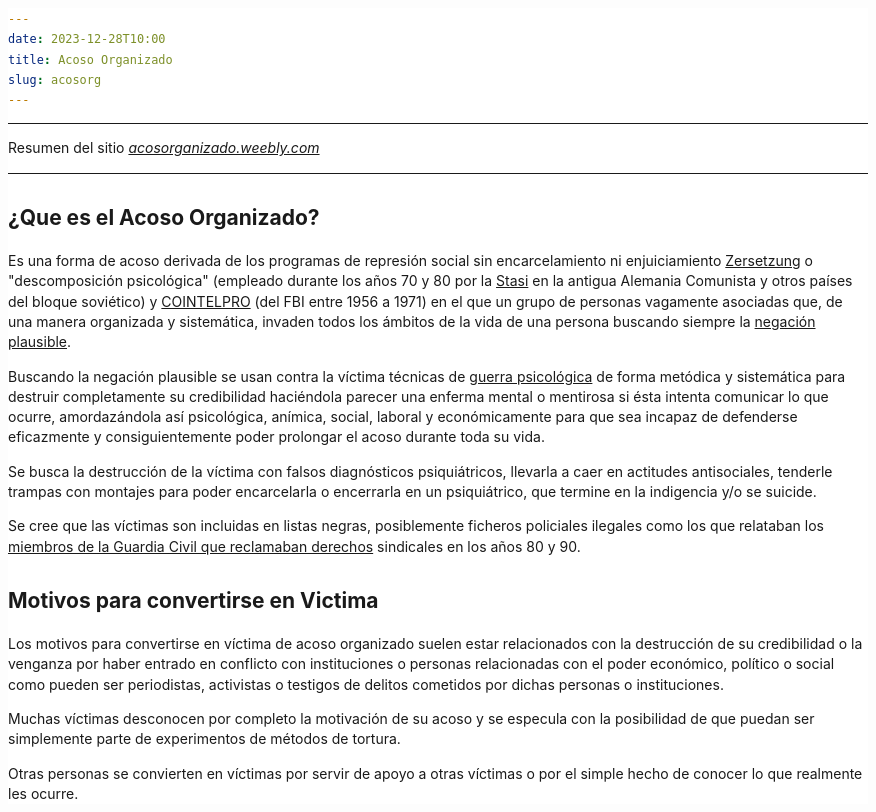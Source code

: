 ```yaml
---
date: 2023-12-28T10:00
title: Acoso Organizado
slug: acosorg
---
```


<hr />

Resumen del sitio *[acosorganizado.weebly.com](https://acosorganizado.weebly.com)*

<hr />

## ¿Que es el Acoso Organizado?

Es una forma de acoso derivada de los programas de represión social sin encarcelamiento ni enjuiciamiento [Zersetzung](https://acosorganizado.weebly.com/descomposicion-psicologica.html) o "descomposición psicológica" (empleado durante los años 70 y 80 por la [Stasi](https://es.wikipedia.org/wiki/Stasi) en la antigua Alemania Comunista y otros países del bloque soviético) y [COINTELPRO](https://en.wikipedia.org/wiki/COINTELPRO) (del FBI  entre 1956 a 1971) en el que un grupo de personas vagamente asociadas que, de una manera organizada y sistemática, invaden todos los ámbitos de la vida de una persona buscando siempre la [negación plausible](https://es.wikipedia.org/wiki/Negaci%C3%B3n_plausible).


Buscando la negación plausible se usan contra la víctima técnicas de [guerra psicológica](https://es.wikipedia.org/wiki/Guerra_psicol%C3%B3gica) de forma metódica y sistemática para destruir completamente su credibilidad haciéndola parecer una enferma mental o mentirosa si ésta intenta comunicar lo que ocurre, amordazándola así psicológica, anímica, social, laboral y económicamente para que sea incapaz de defenderse eficazmente y consiguientemente poder prolongar el acoso durante toda su vida.


Se busca la destrucción de la víctima con falsos diagnósticos psiquiátricos, llevarla a caer en actitudes antisociales, tenderle trampas con montajes para poder encarcelarla o encerrarla en un psiquiátrico, que termine en la indigencia y/o se suicide.


Se cree que las víctimas son incluidas en listas negras, posiblemente ficheros policiales ilegales como los que relataban los [miembros de la Guardia Civil que reclamaban derechos](https://acosorganizado.weebly.com/umedos.html) sindicales en los años 80 y 90.


## Motivos para convertirse en Victima

Los motivos para convertirse en víctima de acoso organizado suelen estar relacionados con la destrucción de su credibilidad o la venganza por haber entrado en conflicto con instituciones o personas relacionadas con el poder económico, político o social como pueden ser periodistas, activistas o testigos de delitos cometidos por dichas personas o instituciones.


Muchas víctimas desconocen por completo la motivación de su acoso y se especula con la posibilidad de que puedan ser simplemente parte de experimentos de métodos de tortura.


Otras personas se convierten en víctimas por servir de apoyo a otras víctimas o por el simple hecho de conocer lo que realmente les ocurre.
